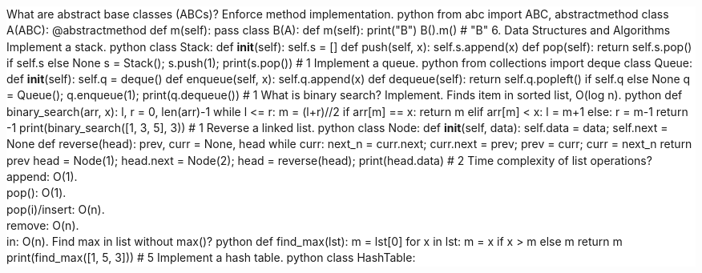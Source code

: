 What are abstract base classes (ABCs)?
   Enforce method implementation.
python
from abc import ABC, abstractmethod
class A(ABC):
    @abstractmethod
    def m(self): pass
class B(A):
    def m(self): print("B")
B().m()  # "B"
6. Data Structures and Algorithms
Implement a stack.
python
class Stack:
    def __init__(self): self.s = []
    def push(self, x): self.s.append(x)
    def pop(self): return self.s.pop() if self.s else None
s = Stack(); s.push(1); print(s.pop())  # 1
Implement a queue.
python
from collections import deque
class Queue:
    def __init__(self): self.q = deque()
    def enqueue(self, x): self.q.append(x)
    def dequeue(self): return self.q.popleft() if self.q else None
q = Queue(); q.enqueue(1); print(q.dequeue())  # 1
What is binary search? Implement.
   Finds item in sorted list, O(log n).
python
def binary_search(arr, x):
    l, r = 0, len(arr)-1
    while l <= r:
        m = (l+r)//2
        if arr[m] == x: return m
        elif arr[m] < x: l = m+1
        else: r = m-1
    return -1
print(binary_search([1, 3, 5], 3))  # 1
Reverse a linked list.
python
class Node:
    def __init__(self, data): self.data = data; self.next = None
def reverse(head):
    prev, curr = None, head
    while curr:
        next_n = curr.next; curr.next = prev; prev = curr; curr = next_n
    return prev
head = Node(1); head.next = Node(2); head = reverse(head); print(head.data)  # 2
Time complexity of list operations?
append: O(1).  
pop(): O(1).  
pop(i)/insert: O(n).  
remove: O(n).  
in: O(n).
Find max in list without max()?
python
def find_max(lst):
    m = lst[0]
    for x in lst: m = x if x > m else m
    return m
print(find_max([1, 5, 3]))  # 5
Implement a hash table.
python
class HashTable: